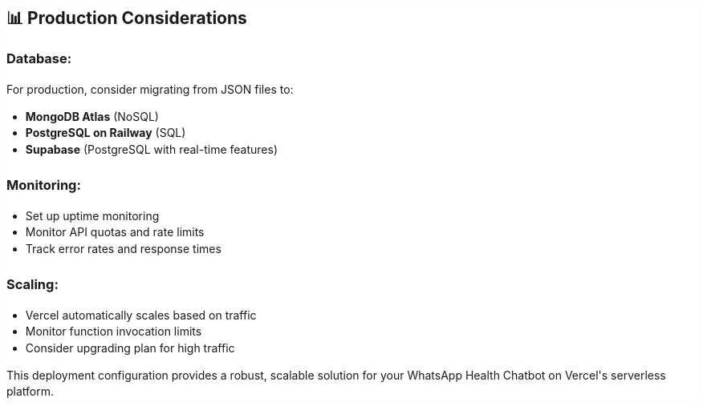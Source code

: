 ## 📊 Production Considerations

### Database:
For production, consider migrating from JSON files to:
- **MongoDB Atlas** (NoSQL)
- **PostgreSQL on Railway** (SQL)
- **Supabase** (PostgreSQL with real-time features)

### Monitoring:
- Set up uptime monitoring
- Monitor API quotas and rate limits
- Track error rates and response times

### Scaling:
- Vercel automatically scales based on traffic
- Monitor function invocation limits
- Consider upgrading plan for high traffic

This deployment configuration provides a robust, scalable solution for your WhatsApp Health Chatbot on Vercel's serverless platform.